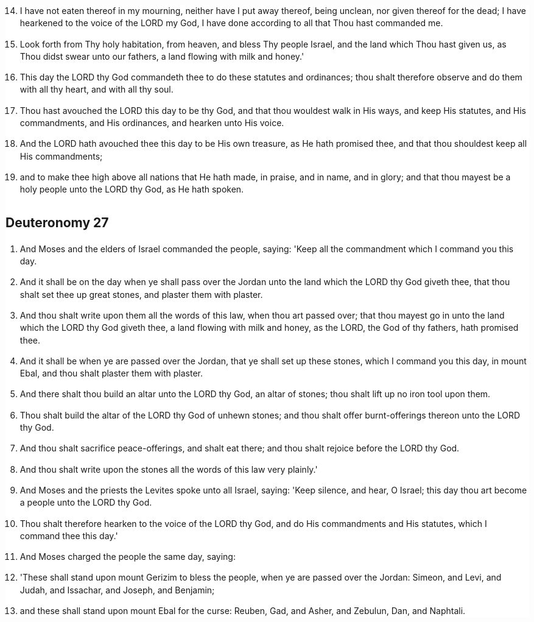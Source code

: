14. I have not eaten thereof in my mourning, neither have I put away thereof, being unclean, nor given thereof for the dead; I have hearkened to the voice of the LORD my God, I have done according to all that Thou hast commanded me.

15. Look forth from Thy holy habitation, from heaven, and bless Thy people Israel, and the land which Thou hast given us, as Thou didst swear unto our fathers, a land flowing with milk and honey.'

16. This day the LORD thy God commandeth thee to do these statutes and ordinances; thou shalt therefore observe and do them with all thy heart, and with all thy soul.

17. Thou hast avouched the LORD this day to be thy God, and that thou wouldest walk in His ways, and keep His statutes, and His commandments, and His ordinances, and hearken unto His voice.

18. And the LORD hath avouched thee this day to be His own treasure, as He hath promised thee, and that thou shouldest keep all His commandments;

19. and to make thee high above all nations that He hath made, in praise, and in name, and in glory; and that thou mayest be a holy people unto the LORD thy God, as He hath spoken.

## Deuteronomy 27

1. And Moses and the elders of Israel commanded the people, saying: 'Keep all the commandment which I command you this day.

2. And it shall be on the day when ye shall pass over the Jordan unto the land which the LORD thy God giveth thee, that thou shalt set thee up great stones, and plaster them with plaster.

3. And thou shalt write upon them all the words of this law, when thou art passed over; that thou mayest go in unto the land which the LORD thy God giveth thee, a land flowing with milk and honey, as the LORD, the God of thy fathers, hath promised thee.

4. And it shall be when ye are passed over the Jordan, that ye shall set up these stones, which I command you this day, in mount Ebal, and thou shalt plaster them with plaster.

5. And there shalt thou build an altar unto the LORD thy God, an altar of stones; thou shalt lift up no iron tool upon them.

6. Thou shalt build the altar of the LORD thy God of unhewn stones; and thou shalt offer burnt-offerings thereon unto the LORD thy God.

7. And thou shalt sacrifice peace-offerings, and shalt eat there; and thou shalt rejoice before the LORD thy God.

8. And thou shalt write upon the stones all the words of this law very plainly.'

9. And Moses and the priests the Levites spoke unto all Israel, saying: 'Keep silence, and hear, O Israel; this day thou art become a people unto the LORD thy God.

10. Thou shalt therefore hearken to the voice of the LORD thy God, and do His commandments and His statutes, which I command thee this day.'

11. And Moses charged the people the same day, saying:

12. 'These shall stand upon mount Gerizim to bless the people, when ye are passed over the Jordan: Simeon, and Levi, and Judah, and Issachar, and Joseph, and Benjamin;

13. and these shall stand upon mount Ebal for the curse: Reuben, Gad, and Asher, and Zebulun, Dan, and Naphtali.
